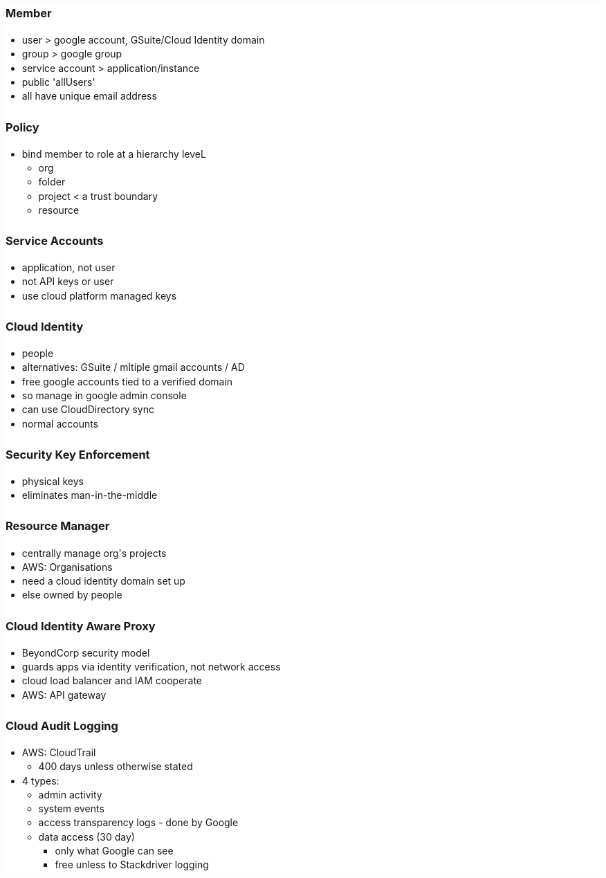 
### Member
* user  > google account, GSuite/Cloud Identity domain
* group  > google group
* service account > application/instance
* public 'allUsers'
* all have unique email address

### Policy
* bind member to role at a hierarchy leveL
  * org
  * folder
  * project  < a trust boundary
  * resource
  
### Service Accounts
* application, not user
* not API keys or user
* use cloud platform managed keys

### Cloud Identity
* people
* alternatives: GSuite / mltiple gmail accounts / AD
* free google accounts tied to a verified domain
* so manage in google admin console
* can use CloudDirectory sync
* normal accounts

### Security Key Enforcement
* physical keys
* eliminates man-in-the-middle

### Resource Manager
* centrally manage org's projects
* AWS: Organisations
* need a cloud identity domain set up
* else owned by people

### Cloud Identity Aware Proxy
* BeyondCorp security model
* guards apps via identity verification, not network access
* cloud load balancer and IAM cooperate
* AWS: API gateway

### Cloud Audit Logging
* AWS: CloudTrail
  * 400 days unless otherwise stated
* 4 types:
  * admin activity 
  * system events
  * access transparency logs - done by Google
  * data access (30 day)
    * only what Google can see
    * free unless to Stackdriver logging
